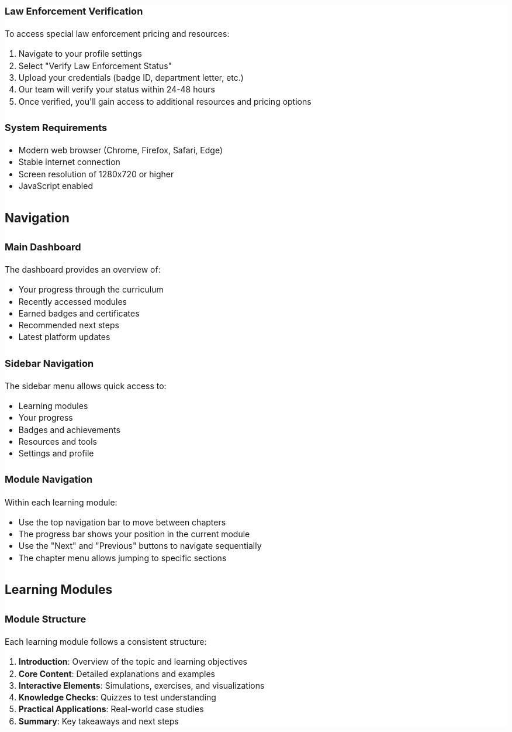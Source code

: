 ### Law Enforcement Verification

To access special law enforcement pricing and resources:

1. Navigate to your profile settings
2. Select "Verify Law Enforcement Status"
3. Upload your credentials (badge ID, department letter, etc.)
4. Our team will verify your status within 24-48 hours
5. Once verified, you'll gain access to additional resources and pricing options

### System Requirements

- Modern web browser (Chrome, Firefox, Safari, Edge)
- Stable internet connection
- Screen resolution of 1280x720 or higher
- JavaScript enabled

## Navigation

### Main Dashboard

The dashboard provides an overview of:
- Your progress through the curriculum
- Recently accessed modules
- Earned badges and certificates
- Recommended next steps
- Latest platform updates

### Sidebar Navigation

The sidebar menu allows quick access to:
- Learning modules
- Your progress
- Badges and achievements
- Resources and tools
- Settings and profile

### Module Navigation

Within each learning module:
- Use the top navigation bar to move between chapters
- The progress bar shows your position in the current module
- Use the "Next" and "Previous" buttons to navigate sequentially
- The chapter menu allows jumping to specific sections

## Learning Modules

### Module Structure

Each learning module follows a consistent structure:
1. **Introduction**: Overview of the topic and learning objectives
2. **Core Content**: Detailed explanations and examples
3. **Interactive Elements**: Simulations, exercises, and visualizations
4. **Knowledge Checks**: Quizzes to test understanding
5. **Practical Applications**: Real-world case studies
6. **Summary**: Key takeaways and next steps
